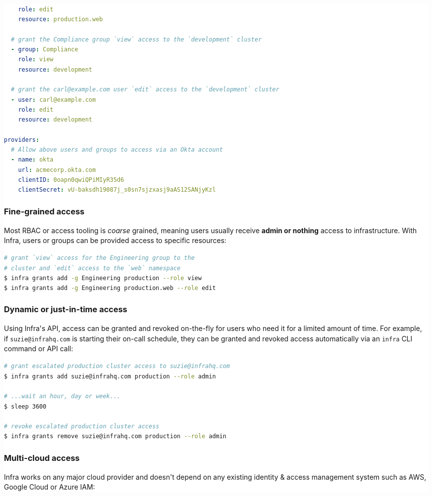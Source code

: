 ```yaml
    role: edit
    resource: production.web

  # grant the Compliance group `view` access to the `development` cluster
  - group: Compliance
    role: view
    resource: development

  # grant the carl@example.com user `edit` access to the `development` cluster
  - user: carl@example.com
    role: edit
    resource: development

providers:
  # Allow above users and groups to access via an Okta account
  - name: okta
    url: acmecorp.okta.com
    clientID: 0oapn0qwiQPiMIyR35d6
    clientSecret: vU-baksdh19087j_s0sn7sjzxasj9aAS12SANjyKzl
```

### Fine-grained access

Most RBAC or access tooling is _coarse_ grained, meaning users usually receive **admin or nothing** access to infrastructure. With Infra, users or groups can be provided access to specific resources:

```bash
# grant `view` access for the Engineering group to the
# cluster and `edit` access to the `web` namespace
$ infra grants add -g Engineering production --role view
$ infra grants add -g Engineering production.web --role edit
```

### Dynamic or just-in-time access

Using Infra's API, access can be granted and revoked on-the-fly for users who need it for a limited amount of time. For example, if `suzie@infrahq.com` is starting their on-call schedule, they can be granted and revoked access automatically via an `infra` CLI command or API call:

```bash
# grant escalated production cluster access to suzie@infrahq.com
$ infra grants add suzie@infrahq.com production --role admin

# ...wait an hour, day or week...
$ sleep 3600

# revoke escalated production cluster access
$ infra grants remove suzie@infrahq.com production --role admin
```

### Multi-cloud access

Infra works on any major cloud provider and doesn't depend on any existing identity & access management system such as AWS, Google Cloud or Azure IAM:
